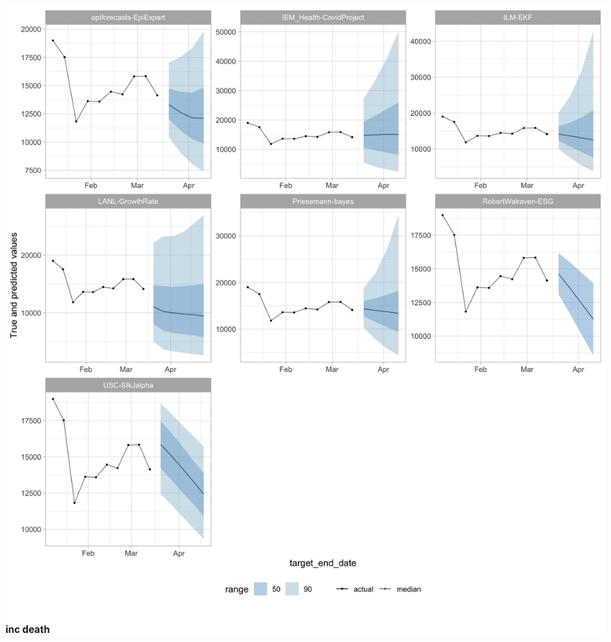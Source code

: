 <p><img src="evaluation_files/figure-html/prediction-plots-53.png" width="960" /></p>
</div>
<div id="inc-death-26" class="section level4">
<h4>inc death</h4>